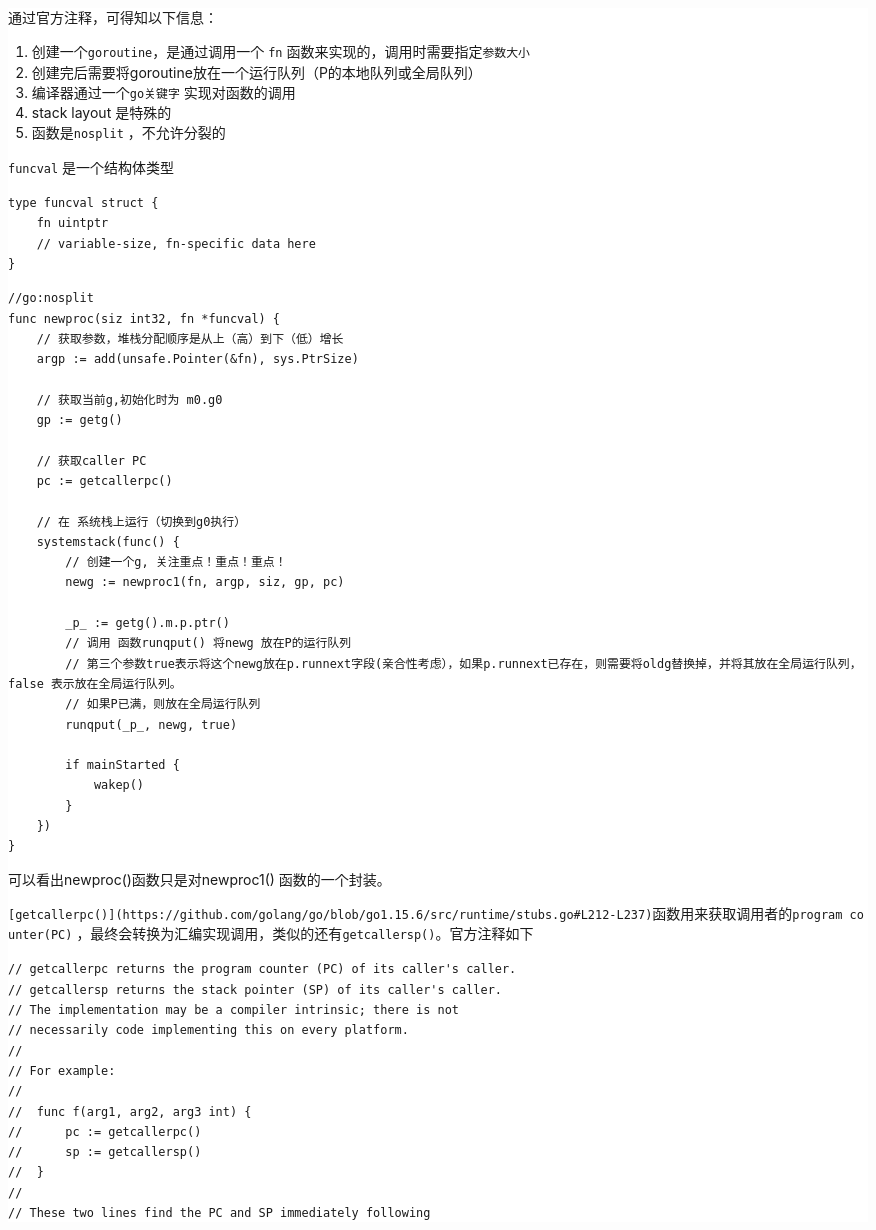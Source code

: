 通过官方注释，可得知以下信息：

 1. 创建一个`goroutine`，是通过调用一个 `fn` 函数来实现的，调用时需要指定`参数大小`
 2. 创建完后需要将goroutine放在一个运行队列（P的本地队列或全局队列）
 3. 编译器通过一个`go关键字` 实现对函数的调用
 4. stack layout 是特殊的
 5. 函数是`nosplit` ，不允许分裂的

`funcval` 是一个结构体类型

```
type funcval struct {
	fn uintptr
	// variable-size, fn-specific data here
}

```

```
//go:nosplit
func newproc(siz int32, fn *funcval) {
	// 获取参数，堆栈分配顺序是从上（高）到下（低）增长
	argp := add(unsafe.Pointer(&fn), sys.PtrSize)

	// 获取当前g,初始化时为 m0.g0
	gp := getg()

	// 获取caller PC
	pc := getcallerpc()

	// 在 系统栈上运行（切换到g0执行）
	systemstack(func() {
		// 创建一个g, 关注重点！重点！重点！
		newg := newproc1(fn, argp, siz, gp, pc)

		_p_ := getg().m.p.ptr()
		// 调用 函数runqput() 将newg 放在P的运行队列
		// 第三个参数true表示将这个newg放在p.runnext字段(亲合性考虑），如果p.runnext已存在，则需要将oldg替换掉，并将其放在全局运行队列，false 表示放在全局运行队列。
		// 如果P已满，则放在全局运行队列
		runqput(_p_, newg, true)

		if mainStarted {
			wakep()
		}
	})
}
```

可以看出newproc()函数只是对newproc1() 函数的一个封装。

` [getcallerpc()](https://github.com/golang/go/blob/go1.15.6/src/runtime/stubs.go#L212-L237) `函数用来获取调用者的`program counter(PC)` ，最终会转换为汇编实现调用，类似的还有`getcallersp()`。官方注释如下

```
// getcallerpc returns the program counter (PC) of its caller's caller.
// getcallersp returns the stack pointer (SP) of its caller's caller.
// The implementation may be a compiler intrinsic; there is not
// necessarily code implementing this on every platform.
//
// For example:
//
//	func f(arg1, arg2, arg3 int) {
//		pc := getcallerpc()
//		sp := getcallersp()
//	}
//
// These two lines find the PC and SP immediately following
```